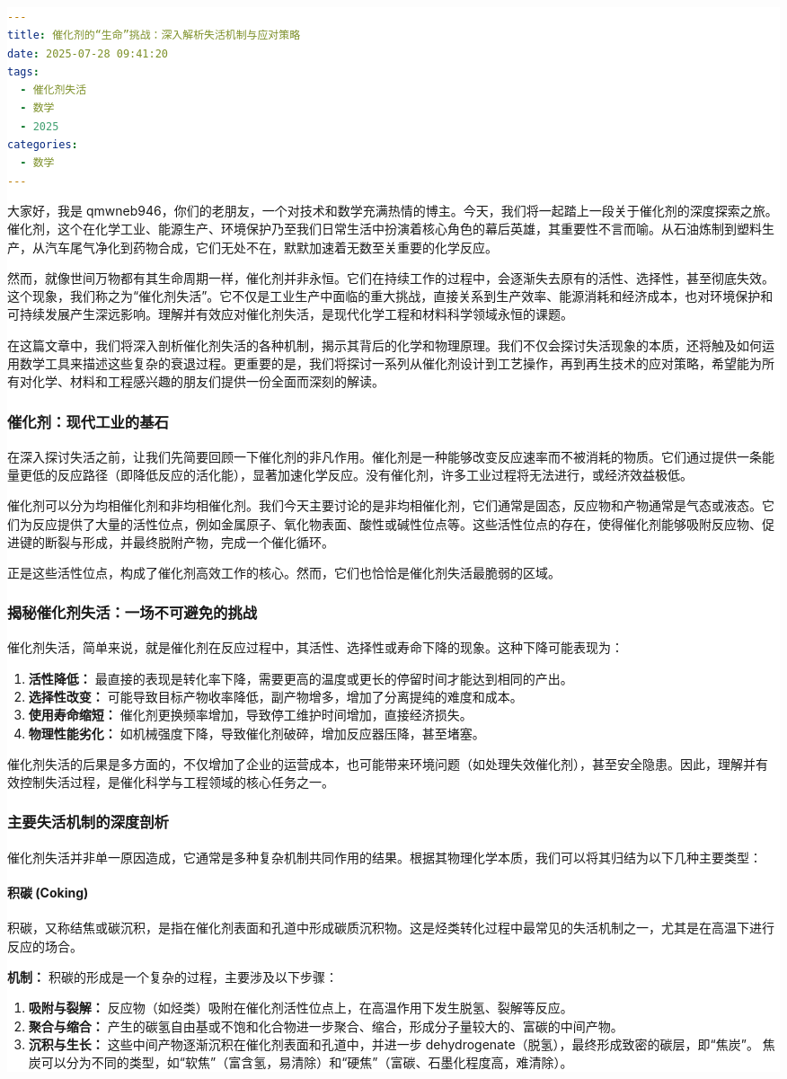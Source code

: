 ```yaml
---
title: 催化剂的“生命”挑战：深入解析失活机制与应对策略
date: 2025-07-28 09:41:20
tags:
  - 催化剂失活
  - 数学
  - 2025
categories:
  - 数学
---
```


大家好，我是 qmwneb946，你们的老朋友，一个对技术和数学充满热情的博主。今天，我们将一起踏上一段关于催化剂的深度探索之旅。催化剂，这个在化学工业、能源生产、环境保护乃至我们日常生活中扮演着核心角色的幕后英雄，其重要性不言而喻。从石油炼制到塑料生产，从汽车尾气净化到药物合成，它们无处不在，默默加速着无数至关重要的化学反应。

然而，就像世间万物都有其生命周期一样，催化剂并非永恒。它们在持续工作的过程中，会逐渐失去原有的活性、选择性，甚至彻底失效。这个现象，我们称之为“催化剂失活”。它不仅是工业生产中面临的重大挑战，直接关系到生产效率、能源消耗和经济成本，也对环境保护和可持续发展产生深远影响。理解并有效应对催化剂失活，是现代化学工程和材料科学领域永恒的课题。

在这篇文章中，我们将深入剖析催化剂失活的各种机制，揭示其背后的化学和物理原理。我们不仅会探讨失活现象的本质，还将触及如何运用数学工具来描述这些复杂的衰退过程。更重要的是，我们将探讨一系列从催化剂设计到工艺操作，再到再生技术的应对策略，希望能为所有对化学、材料和工程感兴趣的朋友们提供一份全面而深刻的解读。

### 催化剂：现代工业的基石

在深入探讨失活之前，让我们先简要回顾一下催化剂的非凡作用。催化剂是一种能够改变反应速率而不被消耗的物质。它们通过提供一条能量更低的反应路径（即降低反应的活化能），显著加速化学反应。没有催化剂，许多工业过程将无法进行，或经济效益极低。

催化剂可以分为均相催化剂和非均相催化剂。我们今天主要讨论的是非均相催化剂，它们通常是固态，反应物和产物通常是气态或液态。它们为反应提供了大量的活性位点，例如金属原子、氧化物表面、酸性或碱性位点等。这些活性位点的存在，使得催化剂能够吸附反应物、促进键的断裂与形成，并最终脱附产物，完成一个催化循环。

正是这些活性位点，构成了催化剂高效工作的核心。然而，它们也恰恰是催化剂失活最脆弱的区域。

### 揭秘催化剂失活：一场不可避免的挑战

催化剂失活，简单来说，就是催化剂在反应过程中，其活性、选择性或寿命下降的现象。这种下降可能表现为：

1.  **活性降低：** 最直接的表现是转化率下降，需要更高的温度或更长的停留时间才能达到相同的产出。
2.  **选择性改变：** 可能导致目标产物收率降低，副产物增多，增加了分离提纯的难度和成本。
3.  **使用寿命缩短：** 催化剂更换频率增加，导致停工维护时间增加，直接经济损失。
4.  **物理性能劣化：** 如机械强度下降，导致催化剂破碎，增加反应器压降，甚至堵塞。

催化剂失活的后果是多方面的，不仅增加了企业的运营成本，也可能带来环境问题（如处理失效催化剂），甚至安全隐患。因此，理解并有效控制失活过程，是催化科学与工程领域的核心任务之一。

### 主要失活机制的深度剖析

催化剂失活并非单一原因造成，它通常是多种复杂机制共同作用的结果。根据其物理化学本质，我们可以将其归结为以下几种主要类型：

#### 积碳 (Coking)

积碳，又称结焦或碳沉积，是指在催化剂表面和孔道中形成碳质沉积物。这是烃类转化过程中最常见的失活机制之一，尤其是在高温下进行反应的场合。

**机制：**
积碳的形成是一个复杂的过程，主要涉及以下步骤：
1.  **吸附与裂解：** 反应物（如烃类）吸附在催化剂活性位点上，在高温作用下发生脱氢、裂解等反应。
2.  **聚合与缩合：** 产生的碳氢自由基或不饱和化合物进一步聚合、缩合，形成分子量较大的、富碳的中间产物。
3.  **沉积与生长：** 这些中间产物逐渐沉积在催化剂表面和孔道中，并进一步 dehydrogenate（脱氢），最终形成致密的碳层，即“焦炭”。
焦炭可以分为不同的类型，如“软焦”（富含氢，易清除）和“硬焦”（富碳、石墨化程度高，难清除）。
